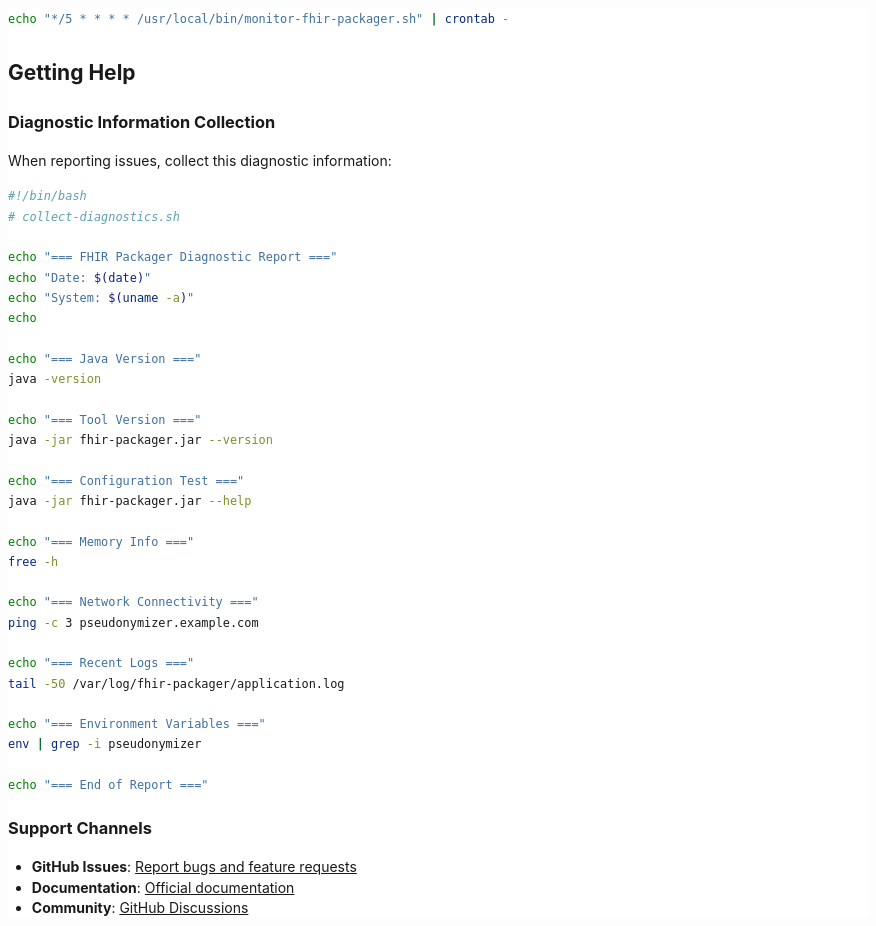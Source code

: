 ```bash
echo "*/5 * * * * /usr/local/bin/monitor-fhir-packager.sh" | crontab -
```

## Getting Help

### Diagnostic Information Collection

When reporting issues, collect this diagnostic information:

```bash
#!/bin/bash
# collect-diagnostics.sh

echo "=== FHIR Packager Diagnostic Report ==="
echo "Date: $(date)"
echo "System: $(uname -a)"
echo

echo "=== Java Version ==="
java -version

echo "=== Tool Version ==="
java -jar fhir-packager.jar --version

echo "=== Configuration Test ==="
java -jar fhir-packager.jar --help

echo "=== Memory Info ==="
free -h

echo "=== Network Connectivity ==="
ping -c 3 pseudonymizer.example.com

echo "=== Recent Logs ==="
tail -50 /var/log/fhir-packager/application.log

echo "=== Environment Variables ==="
env | grep -i pseudonymizer

echo "=== End of Report ==="
```

### Support Channels

- **GitHub Issues**: [Report bugs and feature requests](https://github.com/medizininformatik-initiative/fts-next/issues)
- **Documentation**: [Official documentation](https://medizininformatik-initiative.github.io/fts-next)
- **Community**: [GitHub Discussions](https://github.com/medizininformatik-initiative/fts-next/discussions)
